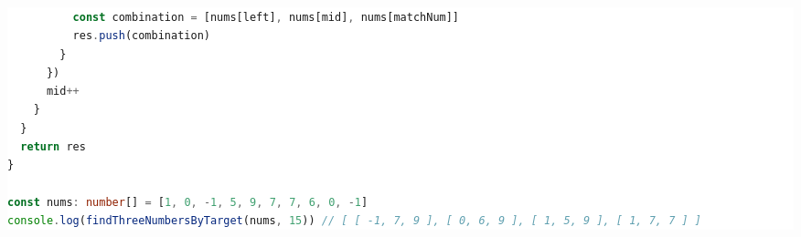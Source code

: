 ```ts
          const combination = [nums[left], nums[mid], nums[matchNum]]
          res.push(combination)
        }
      })
      mid++
    }
  }
  return res
}

const nums: number[] = [1, 0, -1, 5, 9, 7, 7, 6, 0, -1]
console.log(findThreeNumbersByTarget(nums, 15)) // [ [ -1, 7, 9 ], [ 0, 6, 9 ], [ 1, 5, 9 ], [ 1, 7, 7 ] ]
```
